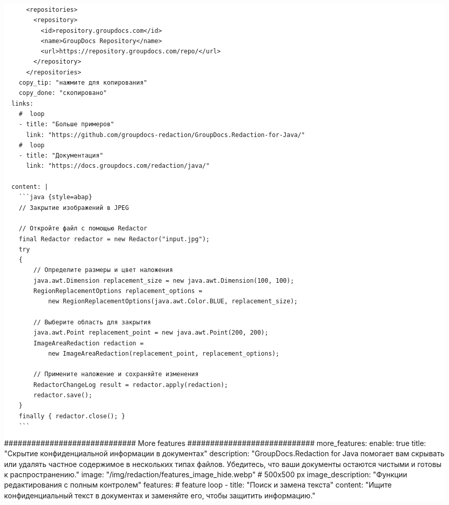           <repositories>
            <repository>
              <id>repository.groupdocs.com</id>
              <name>GroupDocs Repository</name>
              <url>https://repository.groupdocs.com/repo/</url>
            </repository>
          </repositories>
        copy_tip: "нажмите для копирования"
        copy_done: "скопировано"
      links:
        #  loop
        - title: "Больше примеров"
          link: "https://github.com/groupdocs-redaction/GroupDocs.Redaction-for-Java/"
        #  loop
        - title: "Документация"
          link: "https://docs.groupdocs.com/redaction/java/"
          
      content: |
        ```java {style=abap}
        // Закрытие изображений в JPEG

        // Откройте файл с помощью Redactor
        final Redactor redactor = new Redactor("input.jpg");
        try
        {
            // Определите размеры и цвет наложения
            java.awt.Dimension replacement_size = new java.awt.Dimension(100, 100);
            RegionReplacementOptions replacement_options = 
                new RegionReplacementOptions(java.awt.Color.BLUE, replacement_size);

            // Выберите область для закрытия
            java.awt.Point replacement_point = new java.awt.Point(200, 200);
            ImageAreaRedaction redaction = 
                new ImageAreaRedaction(replacement_point, replacement_options);

            // Примените наложение и сохраняйте изменения
            RedactorChangeLog result = redactor.apply(redaction);
            redactor.save();
        }
        finally { redactor.close(); }
        ```            


############################# More features ############################
more_features:
  enable: true
  title: "Скрытие конфиденциальной информации в документах"
  description: "GroupDocs.Redaction for Java помогает вам скрывать или удалять частное содержимое в нескольких типах файлов. Убедитесь, что ваши документы остаются чистыми и готовы к распространению."
  image: "/img/redaction/features_image_hide.webp" # 500x500 px
  image_description: "Функции редактирования с полным контролем"
  features:
    # feature loop
    - title: "Поиск и замена текста"
      content: "Ищите конфиденциальный текст в документах и заменяйте его, чтобы защитить информацию."
